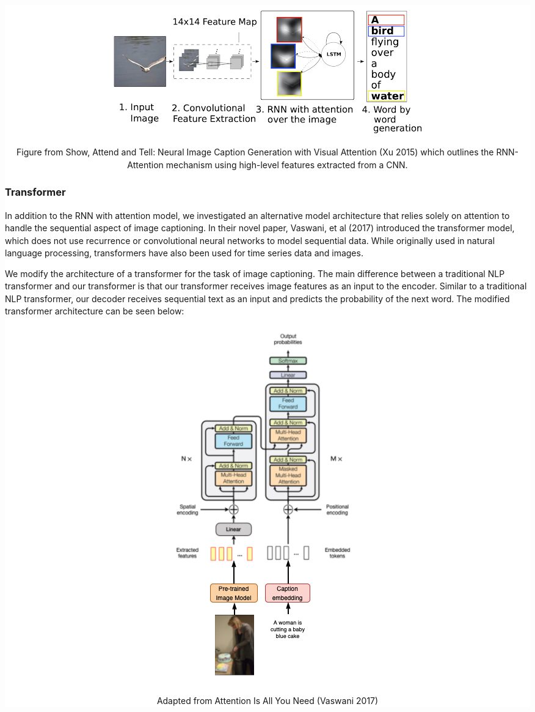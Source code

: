<div align="center">
  <img src="assets/show_attend_tell.png" />
  <p>Figure from Show, Attend and Tell: Neural Image Caption Generation with Visual Attention (Xu 2015) which outlines the RNN-Attention mechanism using high-level features extracted from a CNN.</p>
</div>

### Transformer
In addition to the RNN with attention model, we investigated an alternative model architecture that relies solely on attention to handle the sequential aspect of image captioning. In their novel paper, Vaswani, et al (2017) introduced the transformer model, which does not use recurrence or convolutional neural networks to model sequential data. While originally used in natural language processing, transformers have also been used for time series data and images. 

We modify the architecture of a transformer for the task of image captioning. The main difference between a traditional NLP transformer and our transformer is that our transformer receives image features as an input to the encoder. Similar to a traditional NLP transformer, our decoder receives sequential text as an input and predicts the probability of the next word. The modified transformer architecture can be seen below:

<div align="center">
  <img src="assets/transformer.png" />
  <p>Adapted from Attention Is All You Need (Vaswani 2017)</p>
</div>
